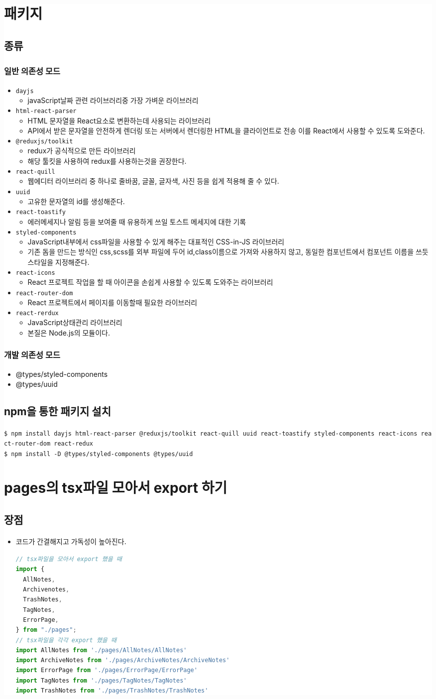 # 패키지
## 종류
### 일반 의존성 모드
- `dayjs`
  - javaScript날짜 관련 라이브러리중 가장 가벼운 라이브러리
- `html-react-parser`
  - HTML 문자열을 React요소로 변환하는데 사용되는 라이브러리
  - API에서 받은 문자열을 안전하게 렌더링 또는 서버에서 렌더링한 HTML을 클라이언트로 전송 이를 React에서 사용할 수 있도록 도와준다.
- `@reduxjs/toolkit`
  - redux가 공식적으로 만든 라이브러리
  - 해당 툴킷을 사용하여 redux를 사용하는것을 권장한다.
- `react-quill`
  - 웹에디터 라이브러리 중 하나로 줄바꿈, 글꼴, 글자색, 사진 등을 쉽게 적용해 줄 수 있다.
- `uuid`
  - 고유한 문자열의 id를 생성해준다.
- `react-toastify`
  - 에러메세지나 알림 등을 보여줄 때 유용하게 쓰일 토스트 메세지에 대한 기록
- `styled-components`
  - JavaScript내부에서 css파일을 사용할 수 있게 해주는 대표적인 CSS-in-JS 라이브러리
  - 기존 돔을 만드는 방식인 css,scss를 외부 파일에 두어 id,class이름으로 가져와 사용하지 않고,
    동일한 컴포넌트에서 컴포넌트 이름을 쓰듯 스타일을 지정해준다.
- `react-icons`
  - React 프로젝트 작업을 할 때 아이콘을 손쉽게 사용할 수 있도록 도와주는 라이브러리
- `react-router-dom`
  - React 프로젝트에서 페이지를 이동할때 필요한 라이브러리
- `react-rerdux`
  - JavaScript상태관리 라이브러리
  - 본질은 Node.js의 모듈이다.
### 개발 의존성 모드
- @types/styled-components 
- @types/uuid
## npm을 통한 패키지 설치
```
$ npm install dayjs html-react-parser @reduxjs/toolkit react-quill uuid react-toastify styled-components react-icons react-router-dom react-redux
$ npm install -D @types/styled-components @types/uuid
```


# pages의 tsx파일 모아서 export 하기
## 장점
- 코드가 간결해지고 가독성이 높아진다.
  ```ts
  // tsx파일을 모아서 export 했을 때
  import {
    AllNotes,
    Archivenotes,
    TrashNotes,
    TagNotes,
    ErrorPage,
  } from "./pages";
  // tsx파일을 각각 export 했을 때
  import AllNotes from './pages/AllNotes/AllNotes'
  import ArchiveNotes from './pages/ArchiveNotes/ArchiveNotes'
  import ErrorPage from './pages/ErrorPage/ErrorPage'
  import TagNotes from './pages/TagNotes/TagNotes'
  import TrashNotes from './pages/TrashNotes/TrashNotes'
  ```
